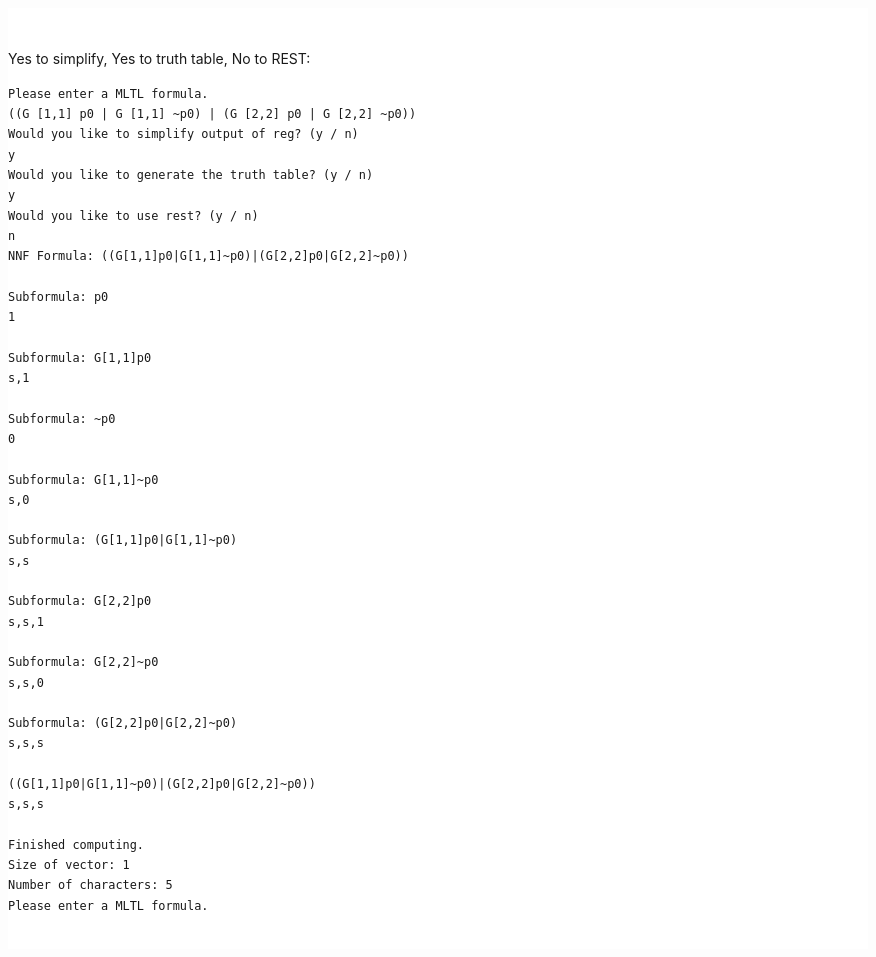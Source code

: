 <br />

<br />
Yes to simplify, Yes to truth table, No to REST: <br />

```
Please enter a MLTL formula.
((G [1,1] p0 | G [1,1] ~p0) | (G [2,2] p0 | G [2,2] ~p0))
Would you like to simplify output of reg? (y / n)
y
Would you like to generate the truth table? (y / n)
y
Would you like to use rest? (y / n)
n
NNF Formula: ((G[1,1]p0|G[1,1]~p0)|(G[2,2]p0|G[2,2]~p0))

Subformula: p0
1

Subformula: G[1,1]p0
s,1

Subformula: ~p0
0

Subformula: G[1,1]~p0
s,0

Subformula: (G[1,1]p0|G[1,1]~p0)
s,s

Subformula: G[2,2]p0
s,s,1

Subformula: G[2,2]~p0
s,s,0

Subformula: (G[2,2]p0|G[2,2]~p0)
s,s,s

((G[1,1]p0|G[1,1]~p0)|(G[2,2]p0|G[2,2]~p0))
s,s,s

Finished computing.
Size of vector: 1
Number of characters: 5
Please enter a MLTL formula.

```

<br />


